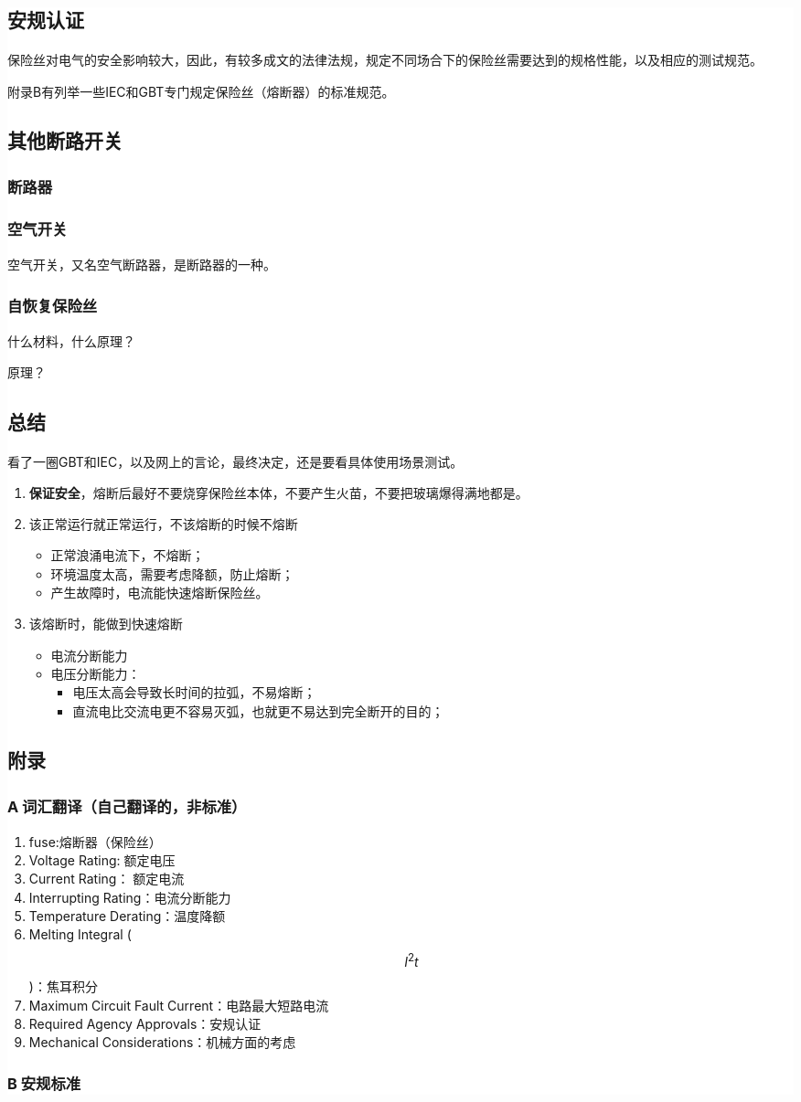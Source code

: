 ## 安规认证

保险丝对电气的安全影响较大，因此，有较多成文的法律法规，规定不同场合下的保险丝需要达到的规格性能，以及相应的测试规范。

附录B有列举一些IEC和GBT专门规定保险丝（熔断器）的标准规范。

## 其他断路开关

### 断路器

### 空气开关

空气开关，又名空气断路器，是断路器的一种。

### 自恢复保险丝

什么材料，什么原理？

原理？

## 总结

看了一圈GBT和IEC，以及网上的言论，最终决定，还是要看具体使用场景测试。

1. **保证安全**，熔断后最好不要烧穿保险丝本体，不要产生火苗，不要把玻璃爆得满地都是。
2. 该正常运行就正常运行，不该熔断的时候不熔断
   - 正常浪涌电流下，不熔断；
   - 环境温度太高，需要考虑降额，防止熔断；
   - 产生故障时，电流能快速熔断保险丝。

3. 该熔断时，能做到快速熔断
   - 电流分断能力
   - 电压分断能力：
        - 电压太高会导致长时间的拉弧，不易熔断；
        - 直流电比交流电更不容易灭弧，也就更不易达到完全断开的目的；

## 附录

### A 词汇翻译（自己翻译的，非标准）

1. fuse:熔断器（保险丝）
2. Voltage Rating: 额定电压
3. Current Rating： 额定电流
4. Interrupting Rating：电流分断能力
5. Temperature Derating：温度降额
6. Melting Integral ($$I^2t$$)：焦耳积分
7. Maximum Circuit Fault Current：电路最大短路电流
8. Required Agency Approvals：安规认证
9. Mechanical Considerations：机械方面的考虑

### B 安规标准
